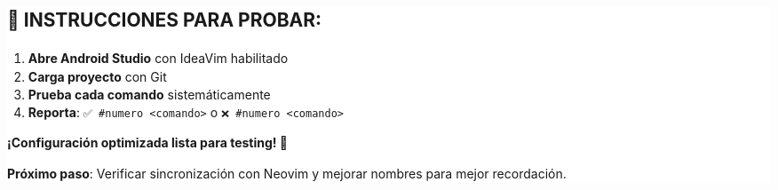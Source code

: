 
## 🧪 **INSTRUCCIONES PARA PROBAR:**

1. **Abre Android Studio** con IdeaVim habilitado
2. **Carga proyecto** con Git
3. **Prueba cada comando** sistemáticamente
4. **Reporta**: `✅ #numero <comando>` o `❌ #numero <comando>`

**¡Configuración optimizada lista para testing! 🚀**

**Próximo paso**: Verificar sincronización con Neovim y mejorar nombres para mejor recordación.